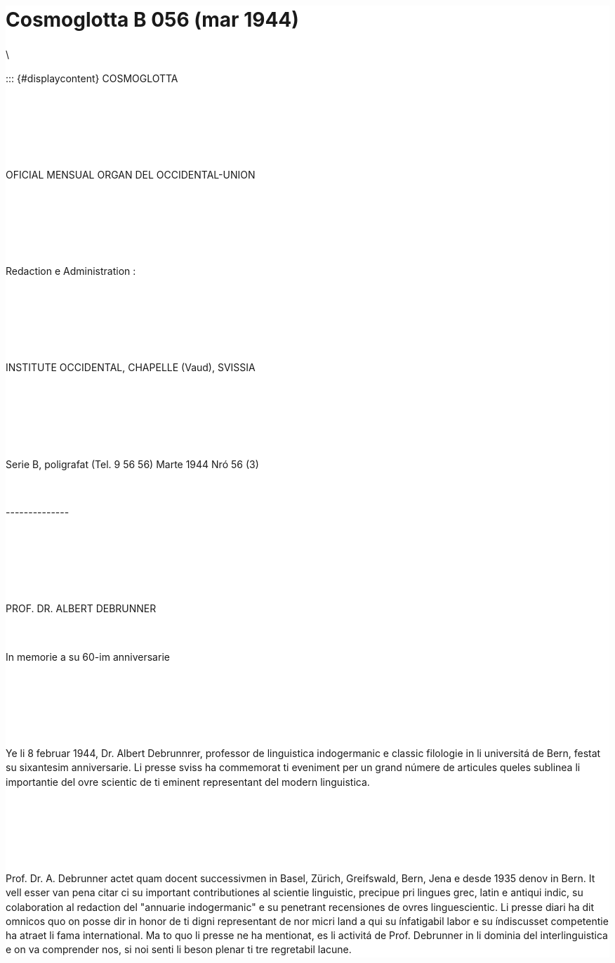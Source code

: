 Cosmoglotta B 056 (mar 1944)
============================

\

::: {#displaycontent}
COSMOGLOTTA 

 

 

 

OFICIAL MENSUAL ORGAN DEL OCCIDENTAL-UNION 

 

 

 

Redaction e Administration : 

 

 

 

INSTITUTE OCCIDENTAL, CHAPELLE (Vaud), SVISSIA 

 

 

 

Serie B, poligrafat (Tel. 9 56 56) Marte 1944 Nró 56 (3)

 

\-\-\-\-\-\-\-\-\-\-\-\-\--

 

 

 

PROF. DR. ALBERT DEBRUNNER

 

In memorie a su 60-im anniversarie

 

 

 

Ye li 8 februar 1944, Dr. Albert Debrunnrer, professor de linguistica
indogermanic e classic filologie in li universitá de Bern, festat su
sixantesim anniversarie. Li presse sviss ha commemorat ti eveniment per
un grand númere de articules queles sublinea li importantie del ovre
scientic de ti eminent representant del modern linguistica.

 

 

 

Prof. Dr. A. Debrunner actet quam docent successivmen in Basel, Zürich,
Greifswald, Bern, Jena e desde 1935 denov in Bern. It vell esser van
pena citar ci su important contributiones al scientie linguistic,
precipue pri lingues grec, latin e antiqui indic, su colaboration al
redaction del \"annuarie indogermanic\" e su penetrant recensiones de
ovres linguescientic. Li presse diari ha dit omnicos quo on posse dir in
honor de ti digni representant de nor micri land a qui su ínfatigabil
labor e su índiscusset competentie ha atraet li fama international. Ma
to quo li presse ne ha mentionat, es li activitá de Prof. Debrunner in
li dominia del interlinguistica e on va comprender nos, si noi senti li
beson plenar ti tre regretabil lacune.
